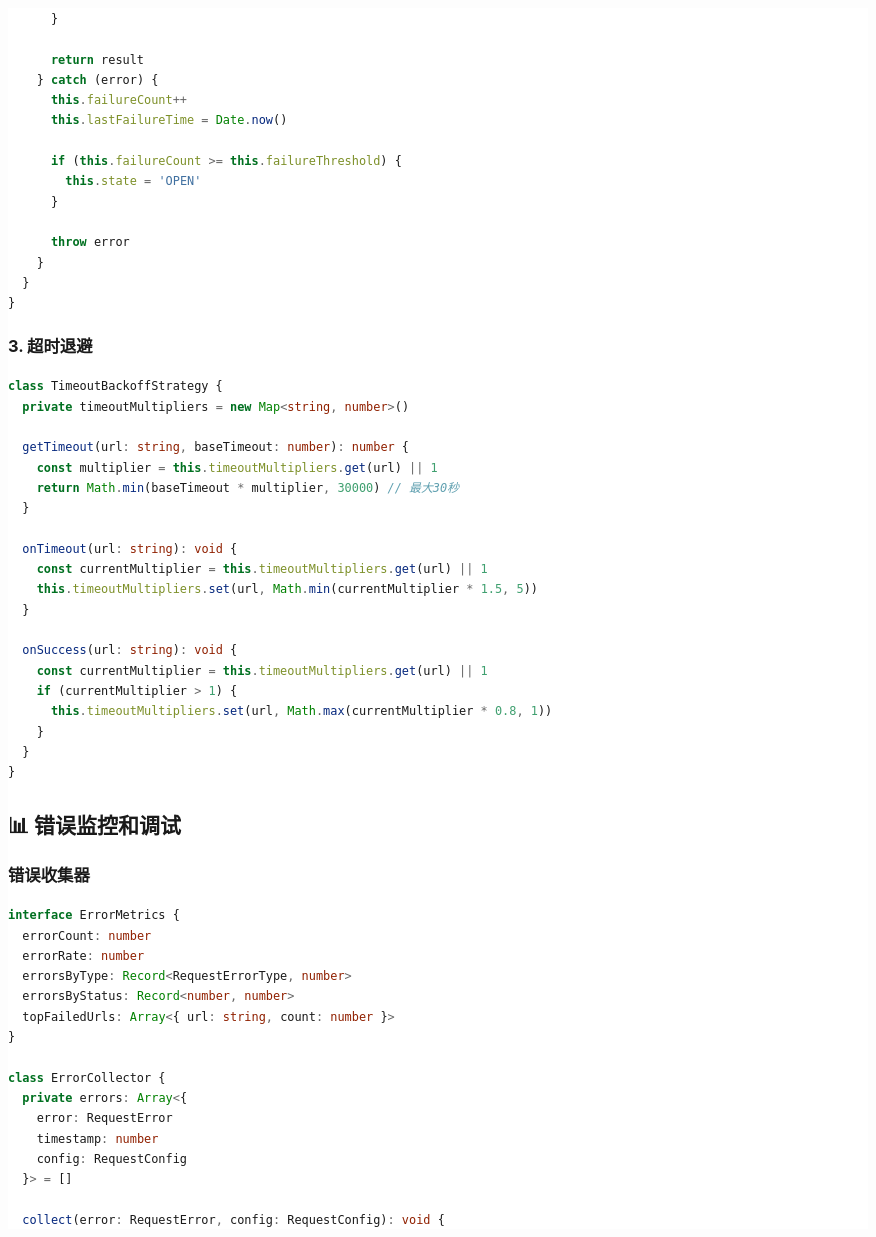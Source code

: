 ```typescript
      }
      
      return result
    } catch (error) {
      this.failureCount++
      this.lastFailureTime = Date.now()
      
      if (this.failureCount >= this.failureThreshold) {
        this.state = 'OPEN'
      }
      
      throw error
    }
  }
}
```

### 3. 超时退避

```typescript
class TimeoutBackoffStrategy {
  private timeoutMultipliers = new Map<string, number>()
  
  getTimeout(url: string, baseTimeout: number): number {
    const multiplier = this.timeoutMultipliers.get(url) || 1
    return Math.min(baseTimeout * multiplier, 30000) // 最大30秒
  }
  
  onTimeout(url: string): void {
    const currentMultiplier = this.timeoutMultipliers.get(url) || 1
    this.timeoutMultipliers.set(url, Math.min(currentMultiplier * 1.5, 5))
  }
  
  onSuccess(url: string): void {
    const currentMultiplier = this.timeoutMultipliers.get(url) || 1
    if (currentMultiplier > 1) {
      this.timeoutMultipliers.set(url, Math.max(currentMultiplier * 0.8, 1))
    }
  }
}
```

## 📊 错误监控和调试

### 错误收集器

```typescript
interface ErrorMetrics {
  errorCount: number
  errorRate: number
  errorsByType: Record<RequestErrorType, number>
  errorsByStatus: Record<number, number>
  topFailedUrls: Array<{ url: string, count: number }>
}

class ErrorCollector {
  private errors: Array<{
    error: RequestError
    timestamp: number
    config: RequestConfig
  }> = []
  
  collect(error: RequestError, config: RequestConfig): void {
```